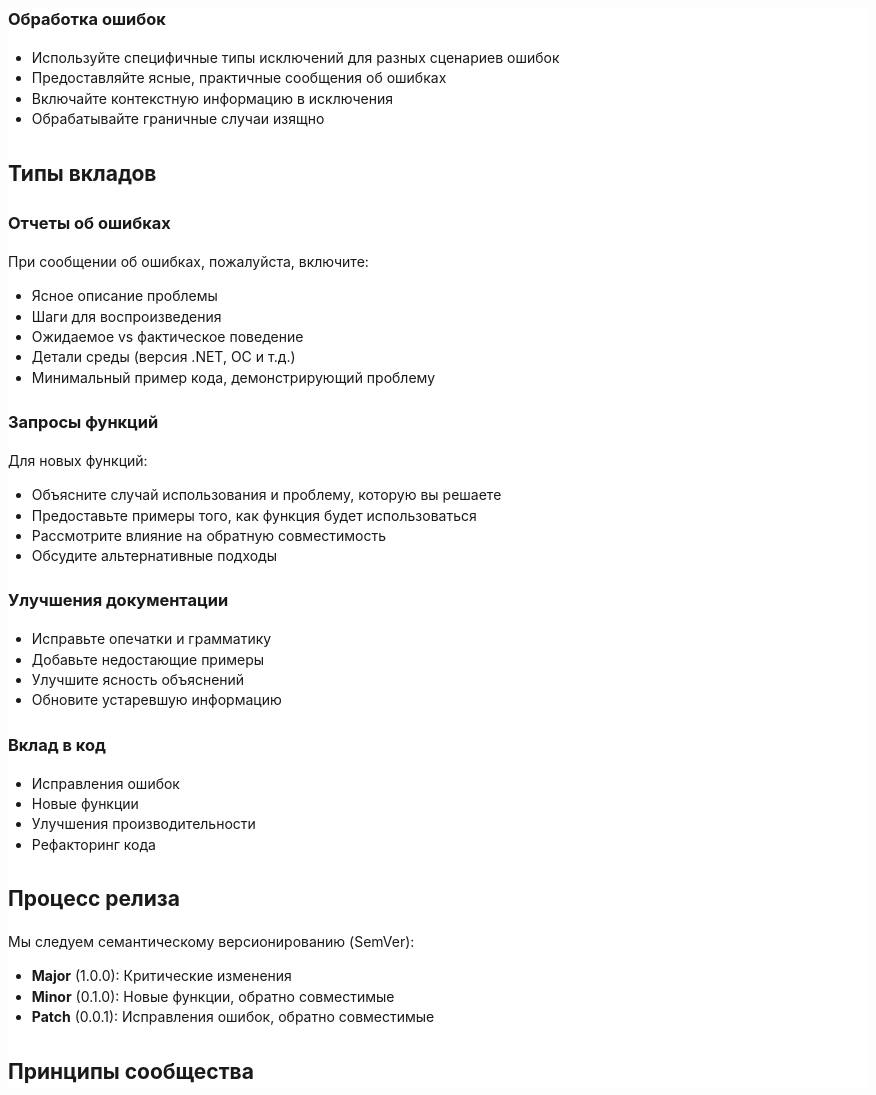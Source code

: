 ### Обработка ошибок

- Используйте специфичные типы исключений для разных сценариев ошибок
- Предоставляйте ясные, практичные сообщения об ошибках
- Включайте контекстную информацию в исключения
- Обрабатывайте граничные случаи изящно

## Типы вкладов

### Отчеты об ошибках

При сообщении об ошибках, пожалуйста, включите:

- Ясное описание проблемы
- Шаги для воспроизведения
- Ожидаемое vs фактическое поведение
- Детали среды (версия .NET, ОС и т.д.)
- Минимальный пример кода, демонстрирующий проблему

### Запросы функций

Для новых функций:

- Объясните случай использования и проблему, которую вы решаете
- Предоставьте примеры того, как функция будет использоваться
- Рассмотрите влияние на обратную совместимость
- Обсудите альтернативные подходы

### Улучшения документации

- Исправьте опечатки и грамматику
- Добавьте недостающие примеры
- Улучшите ясность объяснений
- Обновите устаревшую информацию

### Вклад в код

- Исправления ошибок
- Новые функции
- Улучшения производительности
- Рефакторинг кода

## Процесс релиза

Мы следуем семантическому версионированию (SemVer):

- **Major** (1.0.0): Критические изменения
- **Minor** (0.1.0): Новые функции, обратно совместимые
- **Patch** (0.0.1): Исправления ошибок, обратно совместимые

## Принципы сообщества
